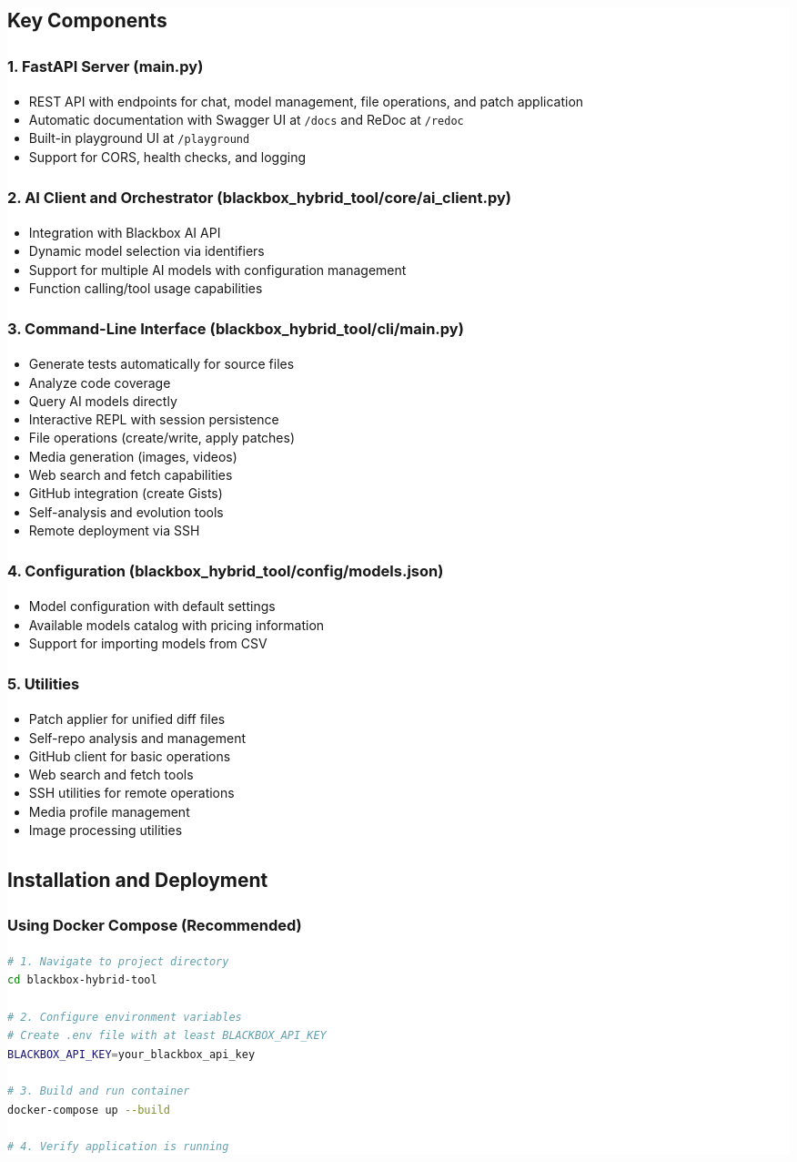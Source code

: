 ```
```

## Key Components

### 1. FastAPI Server (main.py)
- REST API with endpoints for chat, model management, file operations, and patch application
- Automatic documentation with Swagger UI at `/docs` and ReDoc at `/redoc`
- Built-in playground UI at `/playground`
- Support for CORS, health checks, and logging

### 2. AI Client and Orchestrator (blackbox_hybrid_tool/core/ai_client.py)
- Integration with Blackbox AI API
- Dynamic model selection via identifiers
- Support for multiple AI models with configuration management
- Function calling/tool usage capabilities

### 3. Command-Line Interface (blackbox_hybrid_tool/cli/main.py)
- Generate tests automatically for source files
- Analyze code coverage
- Query AI models directly
- Interactive REPL with session persistence
- File operations (create/write, apply patches)
- Media generation (images, videos)
- Web search and fetch capabilities
- GitHub integration (create Gists)
- Self-analysis and evolution tools
- Remote deployment via SSH

### 4. Configuration (blackbox_hybrid_tool/config/models.json)
- Model configuration with default settings
- Available models catalog with pricing information
- Support for importing models from CSV

### 5. Utilities
- Patch applier for unified diff files
- Self-repo analysis and management
- GitHub client for basic operations
- Web search and fetch tools
- SSH utilities for remote operations
- Media profile management
- Image processing utilities

## Installation and Deployment

### Using Docker Compose (Recommended)
```bash
# 1. Navigate to project directory
cd blackbox-hybrid-tool

# 2. Configure environment variables
# Create .env file with at least BLACKBOX_API_KEY
BLACKBOX_API_KEY=your_blackbox_api_key

# 3. Build and run container
docker-compose up --build

# 4. Verify application is running
```